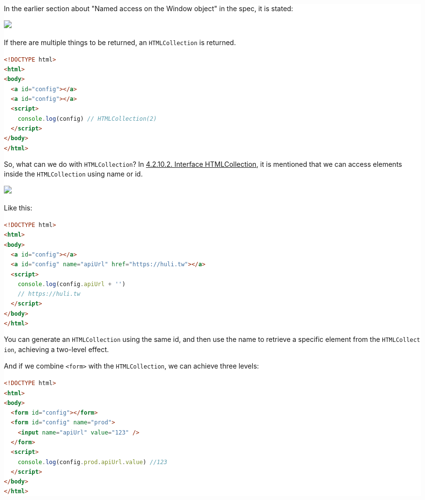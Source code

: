 In the earlier section about "Named access on the Window object" in the spec, it is stated:

![](pics/15-04.png)

If there are multiple things to be returned, an `HTMLCollection` is returned.

``` html
<!DOCTYPE html>
<html>
<body>
  <a id="config"></a>
  <a id="config"></a>
  <script>
    console.log(config) // HTMLCollection(2)
  </script>
</body>
</html>
```

So, what can we do with `HTMLCollection`? In [4.2.10.2. Interface HTMLCollection](https://dom.spec.whatwg.org/#interface-htmlcollection), it is mentioned that we can access elements inside the `HTMLCollection` using name or id.

![](pics/15-05.png)

Like this:

``` html
<!DOCTYPE html>
<html>
<body>
  <a id="config"></a>
  <a id="config" name="apiUrl" href="https://huli.tw"></a>
  <script>
    console.log(config.apiUrl + '')
    // https://huli.tw
  </script>
</body>
</html>
```

You can generate an `HTMLCollection` using the same id, and then use the name to retrieve a specific element from the `HTMLCollection`, achieving a two-level effect.

And if we combine `<form>` with the `HTMLCollection`, we can achieve three levels:

``` html
<!DOCTYPE html>
<html>
<body>
  <form id="config"></form>
  <form id="config" name="prod">
    <input name="apiUrl" value="123" />
  </form>
  <script>
    console.log(config.prod.apiUrl.value) //123
  </script>
</body>
</html>
```

